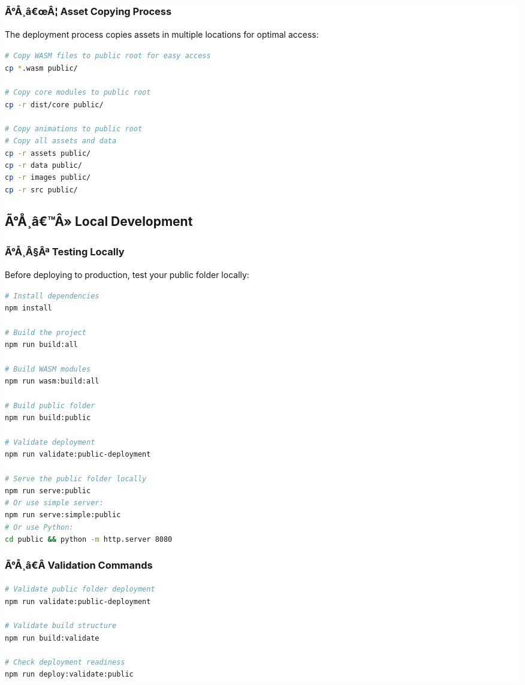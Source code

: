 ### Ã°Å¸â€œÂ¦ Asset Copying Process

The deployment process copies assets in multiple locations for optimal access:

```bash
# Copy WASM files to public root for easy access
cp *.wasm public/

# Copy core modules to public root
cp -r dist/core public/

# Copy animations to public root
# Copy all assets and data
cp -r assets public/
cp -r data public/
cp -r images public/
cp -r src public/
```

## Ã°Å¸â€™Â» Local Development

### Ã°Å¸Â§Âª Testing Locally

Before deploying to production, test your public folder locally:

```bash
# Install dependencies
npm install

# Build the project
npm run build:all

# Build WASM modules
npm run wasm:build:all

# Build public folder
npm run build:public

# Validate deployment
npm run validate:public-deployment

# Serve the public folder locally
npm run serve:public
# Or use simple server:
npm run serve:simple:public
# Or use Python:
cd public && python -m http.server 8080
```

### Ã°Å¸â€Â Validation Commands

```bash
# Validate public folder deployment
npm run validate:public-deployment

# Validate build structure
npm run build:validate

# Check deployment readiness
npm run deploy:validate:public
```
